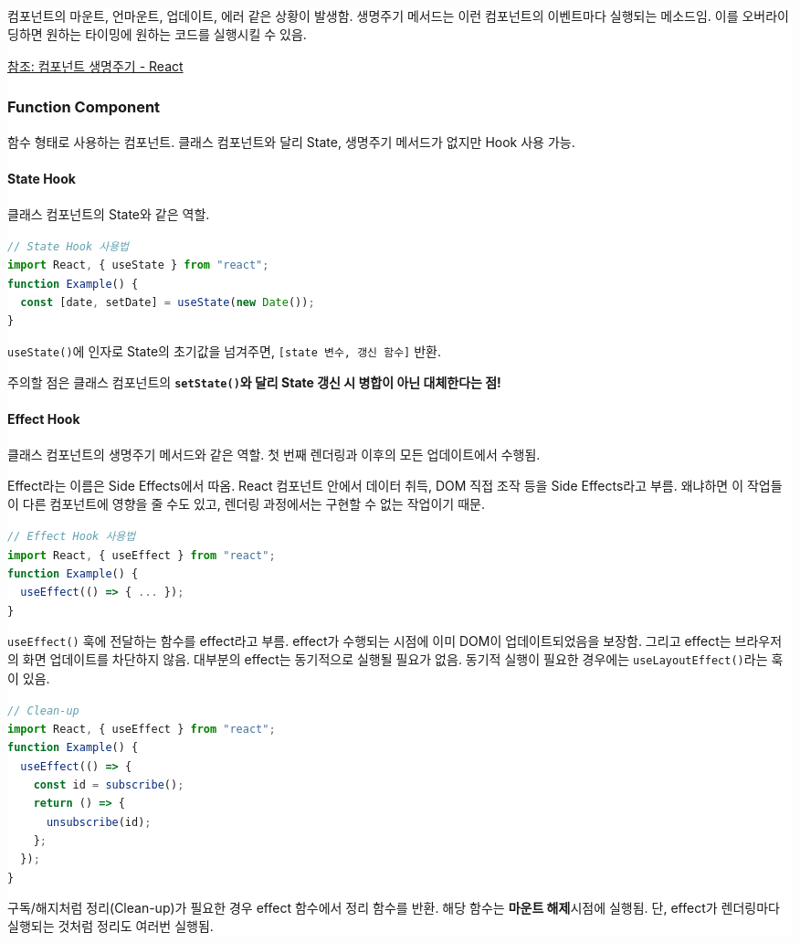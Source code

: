 컴포넌트의 마운트, 언마운트, 업데이트, 에러 같은 상황이 발생함. 생명주기 메서드는 이런 컴포넌트의 이벤트마다 실행되는 메소드임. 이를 오버라이딩하면 원하는 타이밍에 원하는 코드를 실행시킬 수 있음.

[참조: 컴포넌트 생명주기 - React](https://ko.reactjs.org/docs/react-component.html#the-component-lifecycle)

### Function Component

함수 형태로 사용하는 컴포넌트. 클래스 컴포넌트와 달리 State, 생명주기 메서드가 없지만 Hook 사용 가능.

#### State Hook

클래스 컴포넌트의 State와 같은 역할.

```jsx
// State Hook 사용법
import React, { useState } from "react";
function Example() {
  const [date, setDate] = useState(new Date());
}
```

`useState()`에 인자로 State의 초기값을 넘겨주면, `[state 변수, 갱신 함수]` 반환.

주의할 점은 클래스 컴포넌트의 **`setState()`와 달리 State 갱신 시 병합이 아닌 대체한다는 점!**

#### Effect Hook

클래스 컴포넌트의 생명주기 메서드와 같은 역할. 첫 번째 렌더링과 이후의 모든 업데이트에서 수행됨.

Effect라는 이름은 Side Effects에서 따옴. React 컴포넌트 안에서 데이터 취득, DOM 직접 조작 등을 Side Effects라고 부름. 왜냐하면 이 작업들이 다른 컴포넌트에 영향을 줄 수도 있고, 렌더링 과정에서는 구현할 수 없는 작업이기 때문.

```jsx
// Effect Hook 사용법
import React, { useEffect } from "react";
function Example() {
  useEffect(() => { ... });
}
```

`useEffect()` 훅에 전달하는 함수를 effect라고 부름. effect가 수행되는 시점에 이미 DOM이 업데이트되었음을 보장함. 그리고 effect는 브라우저의 화면 업데이트를 차단하지 않음. 대부분의 effect는 동기적으로 실행될 필요가 없음. 동기적 실행이 필요한 경우에는 `useLayoutEffect()`라는 훅이 있음.

```jsx
// Clean-up
import React, { useEffect } from "react";
function Example() {
  useEffect(() => {
    const id = subscribe();
    return () => {
      unsubscribe(id);
    };
  });
}
```

구독/해지처럼 정리(Clean-up)가 필요한 경우 effect 함수에서 정리 함수를 반환. 해당 함수는 **마운트 해제**시점에 실행됨. 단, effect가 렌더링마다 실행되는 것처럼 정리도 여러번 실행됨.
